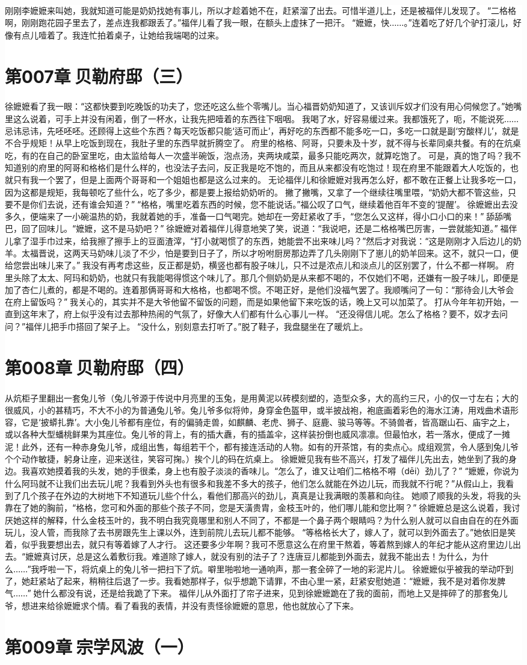 刚刚李嬷嬷来叫她，我就知道可能是奶奶找她有事儿，所以才趁着她不在，赶紧溜了出去。可惜半道儿上，还是被福伴儿发现了。
“二格格啊，刚刚跑花园子里去了，差点连我都跟丢了。”福伴儿看了我一眼，在额头上虚抹了一把汗。
“嬷嬷，快……。”连着吃了好几个驴打滚儿，好像有点儿噎着了。我连忙拍着桌子，让她给我端喝的过来。


# 第007章 贝勒府邸（三）

徐嬷嬷看了我一眼：“这都快要到吃晚饭的功夫了，您还吃这么些个零嘴儿。当心福晋奶奶知道了，又该训斥奴才们没有用心伺候您了。”她嘴里这么说着，可手上并没有闲着，倒了一杯水，让我先把噎着的东西往下咽咽。
我喝了水，好容易缓过来。我都饿死了，呃，不能说死……忌讳忌讳，先呸呸呸。还顾得上这些个东西？每天吃饭都只能‘适可而止’，再好吃的东西都不能多吃一口，多吃一口就是副‘穷酸样儿’，就是不合乎规矩！从早上吃饭到现在，我肚子里的东西早就折腾空了。
府里的格格、阿哥，只要未及十岁，就不得与长辈同桌共餐。有的在炕桌吃，有的在自己的卧室里吃，由太监给每人一次盛半碗饭，泡点汤，夹两块咸菜，最多只能吃两次，就算吃饱了。
可是，真的饱了吗？我不知道别的府里的阿哥和格格们是什么样的，也没法子去问，反正我是吃不饱的，而且从来都没有吃饱过！现在府里不能跟着大人吃饭的，也就只有我一个罢了，但是上面两个哥哥和一个姐姐也都是这么过来的。
无论福伴儿和徐嬷嬷对我再怎么好，都不敢在正餐上让我多吃一口，因为这都是规矩，我每顿吃了些什么，吃了多少，都是要上报给奶奶听的。
撇了撇嘴，又拿了一个继续往嘴里喂，“奶奶大都不管这些，只要不是你们去说，还有谁会知道？”
“格格，嘴里吃着东西的时候，您不能说话。”福公叹了口气，继续着他百年不变的‘提醒’。
徐嬷嬷出去没多久，便端来了一小碗温热的奶，我就着她的手，准备一口气喝完。她却在一旁赶紧收了手，“您怎么又这样，得小口小口的来！”
舔舔嘴巴，回了回味儿。“嬷嬷，这不是马奶吧？”
徐嬷嬷对着福伴儿得意地笑了笑，说道：“我说吧，还是二格格嘴巴厉害，一尝就能知道。”
福伴儿拿了湿手巾过来，给我擦了擦手上的豆面渣滓，“打小就喝惯了的东西，她能尝不出来味儿吗？”然后才对我说：“这是刚刚才入后边儿的奶羊。太福晋说，这两天马奶味儿淡了不少，怕是要到日子了，所以才吩咐厨房那边弄了几头刚刚下了崽儿的奶羊回来。这不，就只一口，便给您尝出味儿来了。”
我没有再考虑这些，反正都是奶，横竖也都有股子味儿，只不过是浓点儿和淡点儿的区别罢了，什么不都一样啊。
府里头除了太太、阿玛和奶奶，也就只有我能喝得惯这个味儿了。那几个侧奶奶是从来都不喝的，不仅她们不喝，还嫌有一股子味儿，即便是加了杏仁儿煮的，都是不喝的。连着那俩哥哥和大格格，也都喝不惯。不喝正好，是他们没福气罢了。我顺嘴问了一句：“那待会儿大爷会在府上留饭吗？”
我关心的，其实并不是大爷他留不留饭的问题，而是如果他留下来吃饭的话，晚上又可以加菜了。
打从今年年初开始，一直到这年末了，府上似乎没有过去那种热闹的气氛了，好像大人们都有什么心事儿一样。
“还没得信儿呢。怎么了格格？要不，奴才去问问？”福伴儿把手巾搭回了架子上。
“没什么，别刻意去打听了。”脱了鞋子，我盘腿坐在了暖炕上。


# 第008章 贝勒府邸（四）

从炕柜子里翻出一套兔儿爷（兔儿爷源于传说中月亮里的玉兔，是用黄泥以砖模刻塑的，造型众多，大的高约三尺，小的仅一寸左右；大的很威风，小的甚精巧，不大不小的为普通兔儿爷。兔儿爷多似将帅，身穿金色盔甲，或半披战袍，袍底画着彩色的海水江涛，用戏曲术语形容，它是‘披蟒扎靠’。大小兔儿爷都有座位，有的偏骑走兽，如麒麟、老虎、狮子、庭鹿、骏马等等。不骑兽者，皆高踞山石、庙宇之上，或以各种大型蟠桃鲜果为其座位。兔儿爷的背上，有的插大纛，有的插盖伞，这样装扮倒也威风凛凛。但最怕水，若一落水，便成了一摊泥！此外，还有一种赤身兔儿爷，成组出售，每组若干个，都有接连活动的人物。如有的开茶馆，有的卖点心。成组观赏，令人感到兔儿爷个个动作敏捷，躬身让座，迎来送往，笑容可掬。）挨个儿的码在炕桌上。
徐嬷嬷见我有些不高兴，打发了福伴儿先出去，她坐到了我的身边。我喜欢她摸着我的头发，她的手很柔，身上也有股子淡淡的香味儿。“怎么了，谁又让咱们二格格不嘚（dēi）劲儿了？”
“嬷嬷，你说为什么阿玛就不让我们出去玩儿呢？我看到外头也有很多和我差不多大的孩子，他们怎么就能在外边儿玩，而我就不行呢？”从假山上，我看到了几个孩子在外边的大树地下不知道玩儿些个什么，看他们那高兴的劲儿，真真是让我满眼的羡慕和向往。
她顺了顺我的头发，将我的头靠在了她的胸前，“格格，您可和外面的那些个孩子不同，您是天潢贵胄，金枝玉叶的，他们哪儿能和您比啊？”
徐嬷嬷总是这么说着，我讨厌她这样的解释，什么金枝玉叶的，我不明白我究竟哪里和别人不同了，不都是一个鼻子两个眼睛吗？为什么别人就可以自由自在的在外面玩儿，没人管，而我除了去书房跟先生上课以外，连到前院儿去玩儿都不能够。
“等格格长大了，嫁人了，就可以到外面去了。”她依旧是笑着，似乎我要想出去，就只有等着嫁了人才行。
这还要多少年啊？我可不愿意这么在府里干熬着，等着熬到嫁人的年纪才能从这府里边儿出去。“嬷嬷真讨厌，总是这么着敷衍我。难道除了嫁人，就没有别的法子了？连唐豆儿都能到外面去，就我不能出去！为什么，为什么……”我呼啦一下，将炕桌上的兔儿爷一把扫下了炕。噼里啪啦地一通响声，那一套全碎了一地的彩泥片儿。
徐嬷嬷似乎被我的举动吓到了，她赶紧站了起来，稍稍往后退了一步。我看她那样子，似乎想跪下请罪，不由心里一紧，赶紧安慰她道：“嬷嬷，我不是对着你发脾气……”
她什么都没有说，还是给我跪了下来。
福伴儿从外面打了帘子进来，见到徐嬷嬷跪在了我的面前，而地上又是摔碎了的那套兔儿爷，想进来给徐嬷嬷求个情。看了看我的表情，并没有责怪徐嬷嬷的意思，他也就放心了下来。


# 第009章 宗学风波（一）
